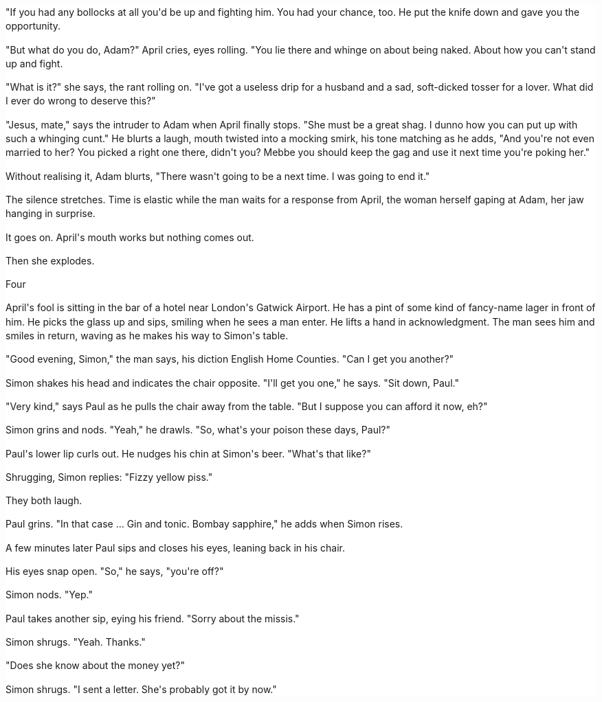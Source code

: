 "If you had any bollocks at all you'd be up and fighting him. You had your chance, too. He put the knife down and gave you the opportunity. 

"But what do you do, Adam?" April cries, eyes rolling. "You lie there and whinge on about being naked. About how you can't stand up and fight. 

"What is it?" she says, the rant rolling on. "I've got a useless drip for a husband and a sad, soft-dicked tosser for a lover. What did I ever do wrong to deserve this?" 

"Jesus, mate," says the intruder to Adam when April finally stops. "She must be a great shag. I dunno how you can put up with such a whinging cunt." He blurts a laugh, mouth twisted into a mocking smirk, his tone matching as he adds, "And you're not even married to her? You picked a right one there, didn't you? Mebbe you should keep the gag and use it next time you're poking her." 

Without realising it, Adam blurts, "There wasn't going to be a next time. I was going to end it." 

The silence stretches. Time is elastic while the man waits for a response from April, the woman herself gaping at Adam, her jaw hanging in surprise. 

It goes on. April's mouth works but nothing comes out. 

Then she explodes. 

Four 

April's fool is sitting in the bar of a hotel near London's Gatwick Airport. He has a pint of some kind of fancy-name lager in front of him. He picks the glass up and sips, smiling when he sees a man enter. He lifts a hand in acknowledgment. The man sees him and smiles in return, waving as he makes his way to Simon's table. 

"Good evening, Simon," the man says, his diction English Home Counties. "Can I get you another?" 

Simon shakes his head and indicates the chair opposite. "I'll get you one," he says. "Sit down, Paul." 

"Very kind," says Paul as he pulls the chair away from the table. "But I suppose you can afford it now, eh?" 

Simon grins and nods. "Yeah," he drawls. "So, what's your poison these days, Paul?" 

Paul's lower lip curls out. He nudges his chin at Simon's beer. "What's that like?" 

Shrugging, Simon replies: "Fizzy yellow piss." 

They both laugh. 

Paul grins. "In that case ... Gin and tonic. Bombay sapphire," he adds when Simon rises. 

A few minutes later Paul sips and closes his eyes, leaning back in his chair. 

His eyes snap open. "So," he says, "you're off?" 

Simon nods. "Yep." 

Paul takes another sip, eying his friend. "Sorry about the missis." 

Simon shrugs. "Yeah. Thanks." 

"Does she know about the money yet?" 

Simon shrugs. "I sent a letter. She's probably got it by now." 
